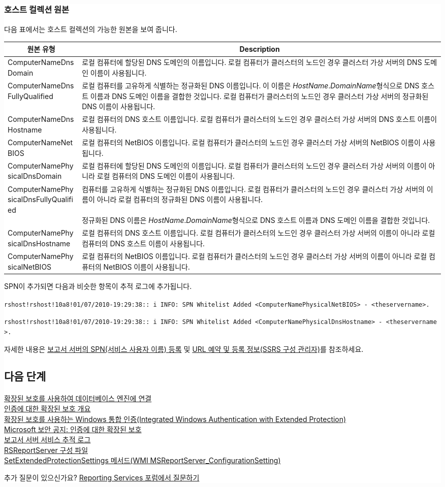 ### <a name="hosts-collection-sources"></a>호스트 컬렉션 원본  
 다음 표에서는 호스트 컬렉션의 가능한 원본을 보여 줍니다.  
  
|원본 유형|Description|  
|--------------------|-----------------|  
|ComputerNameDnsDomain|로컬 컴퓨터에 할당된 DNS 도메인의 이름입니다. 로컬 컴퓨터가 클러스터의 노드인 경우 클러스터 가상 서버의 DNS 도메인 이름이 사용됩니다.|  
|ComputerNameDnsFullyQualified|로컬 컴퓨터를 고유하게 식별하는 정규화된 DNS 이름입니다. 이 이름은 *HostName*.*DomainName*형식으로 DNS 호스트 이름과 DNS 도메인 이름을 결합한 것입니다. 로컬 컴퓨터가 클러스터의 노드인 경우 클러스터 가상 서버의 정규화된 DNS 이름이 사용됩니다.|  
|ComputerNameDnsHostname|로컬 컴퓨터의 DNS 호스트 이름입니다. 로컬 컴퓨터가 클러스터의 노드인 경우 클러스터 가상 서버의 DNS 호스트 이름이 사용됩니다.|  
|ComputerNameNetBIOS|로컬 컴퓨터의 NetBIOS 이름입니다. 로컬 컴퓨터가 클러스터의 노드인 경우 클러스터 가상 서버의 NetBIOS 이름이 사용됩니다.|  
|ComputerNamePhysicalDnsDomain|로컬 컴퓨터에 할당된 DNS 도메인의 이름입니다. 로컬 컴퓨터가 클러스터의 노드인 경우 클러스터 가상 서버의 이름이 아니라 로컬 컴퓨터의 DNS 도메인 이름이 사용됩니다.|  
|ComputerNamePhysicalDnsFullyQualified|컴퓨터를 고유하게 식별하는 정규화된 DNS 이름입니다. 로컬 컴퓨터가 클러스터의 노드인 경우 클러스터 가상 서버의 이름이 아니라 로컬 컴퓨터의 정규화된 DNS 이름이 사용됩니다.<br /><br /> 정규화된 DNS 이름은 *HostName*.*DomainName*형식으로 DNS 호스트 이름과 DNS 도메인 이름을 결합한 것입니다.|  
|ComputerNamePhysicalDnsHostname|로컬 컴퓨터의 DNS 호스트 이름입니다. 로컬 컴퓨터가 클러스터의 노드인 경우 클러스터 가상 서버의 이름이 아니라 로컬 컴퓨터의 DNS 호스트 이름이 사용됩니다.|  
|ComputerNamePhysicalNetBIOS|로컬 컴퓨터의 NetBIOS 이름입니다. 로컬 컴퓨터가 클러스터의 노드인 경우 클러스터 가상 서버의 이름이 아니라 로컬 컴퓨터의 NetBIOS 이름이 사용됩니다.|  
  
 SPN이 추가되면 다음과 비슷한 항목이 추적 로그에 추가됩니다.  
  
 `rshost!rshost!10a8!01/07/2010-19:29:38:: i INFO: SPN Whitelist Added <ComputerNamePhysicalNetBIOS> - <theservername>.`  
  
 `rshost!rshost!10a8!01/07/2010-19:29:38:: i INFO: SPN Whitelist Added <ComputerNamePhysicalDnsHostname> - <theservername>.`  
  
 자세한 내용은 [보고서 서버의 SPN&#40;서비스 사용자 이름&#41; 등록](../../reporting-services/report-server/register-a-service-principal-name-spn-for-a-report-server.md) 및 [URL 예약 및 등록 정보&#40;SSRS 구성 관리자&#41;](../../reporting-services/install-windows/about-url-reservations-and-registration-ssrs-configuration-manager.md)를 참조하세요.  
  
## <a name="next-steps"></a>다음 단계

[확장된 보호를 사용하여 데이터베이스 엔진에 연결](../../database-engine/configure-windows/connect-to-the-database-engine-using-extended-protection.md)   
[인증에 대한 확장된 보호 개요](http://go.microsoft.com/fwlink/?LinkID=177943)   
[확장된 보호를 사용하는 Windows 통합 인증(Integrated Windows Authentication with Extended Protection)](http://go.microsoft.com/fwlink/?LinkId=179922)   
[Microsoft 보안 공지: 인증에 대한 확장된 보호](http://go.microsoft.com/fwlink/?LinkId=179923)   
[보고서 서버 서비스 추적 로그](../../reporting-services/report-server/report-server-service-trace-log.md)   
[RSReportServer 구성 파일](../../reporting-services/report-server/rsreportserver-config-configuration-file.md)   
[SetExtendedProtectionSettings 메서드&#40;WMI MSReportServer_ConfigurationSetting&#41;](../../reporting-services/wmi-provider-library-reference/configurationsetting-method-setextendedprotectionsettings.md)  

추가 질문이 있으신가요? [Reporting Services 포럼에서 질문하기](http://go.microsoft.com/fwlink/?LinkId=620231)
